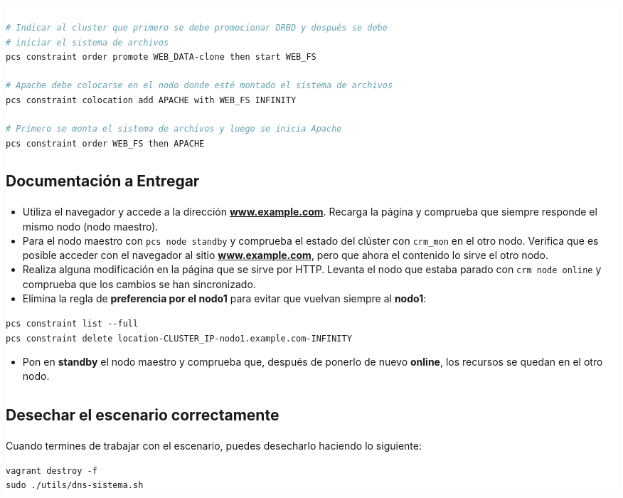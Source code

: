 ~~~.sh

# Indicar al cluster que primero se debe promocionar DRBD y después se debe
# iniciar el sistema de archivos
pcs constraint order promote WEB_DATA-clone then start WEB_FS

# Apache debe colocarse en el nodo donde esté montado el sistema de archivos
pcs constraint colocation add APACHE with WEB_FS INFINITY

# Primero se monta el sistema de archivos y luego se inicia Apache
pcs constraint order WEB_FS then APACHE
~~~

## Documentación a Entregar

- Utiliza el navegador y accede a la dirección **www.example.com**. Recarga la página y comprueba que siempre responde el mismo nodo (nodo maestro).
- Para el nodo maestro con `pcs node standby` y comprueba el estado del clúster con `crm_mon` en el otro nodo. Verifica que es posible acceder con el navegador al sitio **www.example.com**, pero que ahora el contenido lo sirve el otro nodo.
- Realiza alguna modificación en la página que se sirve por HTTP. Levanta el nodo que estaba parado con `crm node online` y comprueba que los cambios se han sincronizado.
- Elimina la regla de **preferencia por el nodo1** para evitar que vuelvan siempre al **nodo1**:

~~~
pcs constraint list --full
pcs constraint delete location-CLUSTER_IP-nodo1.example.com-INFINITY
~~~

- Pon en **standby** el nodo maestro y comprueba que, después de ponerlo de nuevo **online**, los recursos se quedan en el otro nodo.

## Desechar el escenario correctamente

Cuando termines de trabajar con el escenario, puedes desecharlo haciendo lo siguiente:

~~~
vagrant destroy -f
sudo ./utils/dns-sistema.sh
~~~
